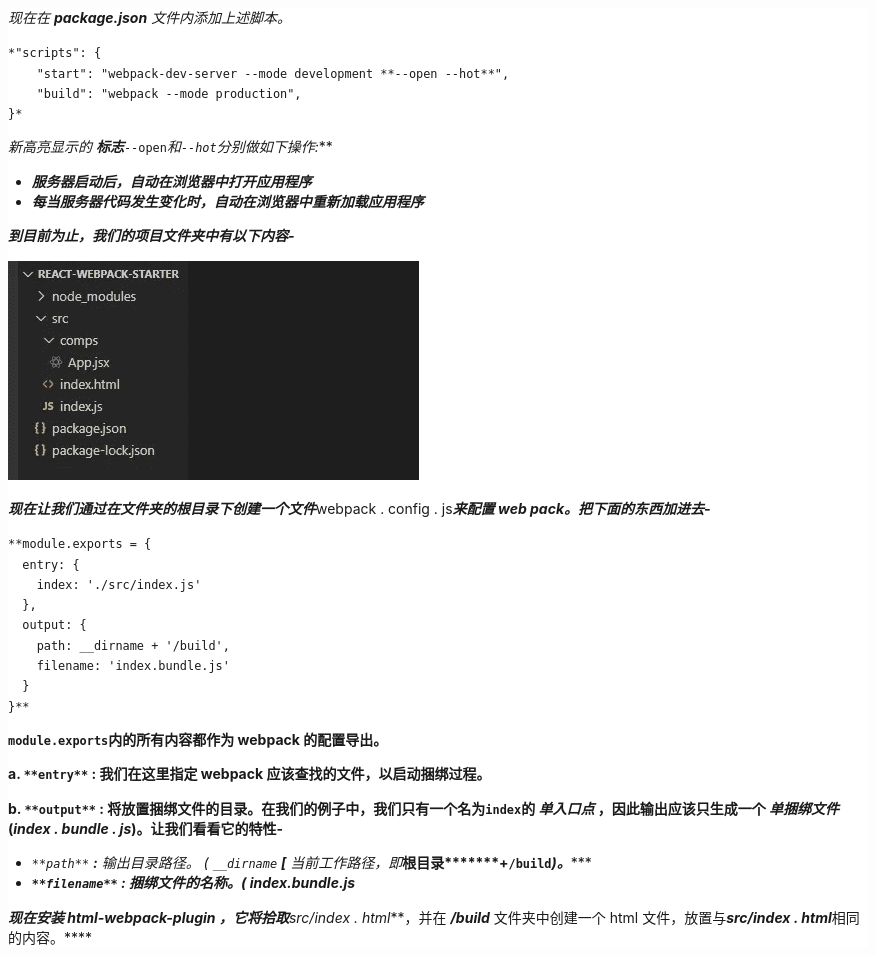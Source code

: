 *现在在 ***package.json*** 文件内添加上述脚本。*

```
*"scripts": {    
    "start": "webpack-dev-server --mode development **--open --hot**",    
    "build": "webpack --mode production",  
}*
```

*新高亮显示的 ***标志****`--open`*和`--hot`分别做如下操作:***

*   ***服务器启动后，自动在浏览器中打开应用程序***
*   ***每当服务器代码发生变化时，自动在浏览器中重新加载应用程序***

***到目前为止，我们的项目文件夹中有以下内容-***

***![](img/786966825a5f7dcef019783799971888.png)***

***现在让我们通过在文件夹的根目录下创建一个文件***webpack . config . js***来配置 web pack。把下面的东西加进去-***

```
**module.exports = {
  entry: {
    index: './src/index.js'
  },
  output: {
    path: __dirname + '/build',
    filename: 'index.bundle.js'
  }
}**
```

**`module.exports`内的所有内容都作为 webpack 的配置导出。**

****a.** `**entry**` **:** 我们在这里指定 webpack 应该查找的文件，以启动捆绑过程。**

****b.** `**output**` **:** 将放置捆绑文件的目录。在我们的例子中，我们只有一个名为`index`的 ***单入口点*** ，因此输出应该只生成一个 ***单捆绑文件***(***index . bundle . js***)。让我们看看它的特性-**

*   **`**path**` **:** 输出目录路径。
    ( `__dirname` **[** 当前工作路径*，即*****根目录*******+**`/build`*)。******
*   *****`**filename**` **:** 捆绑文件的名称。( ***index.bundle.js********

****现在安装 **html-webpack-plugin** ，它将拾取***src/index . html***，并在 ***/build*** 文件夹中创建一个 html 文件，放置与***src/index . html***相同的内容。****
